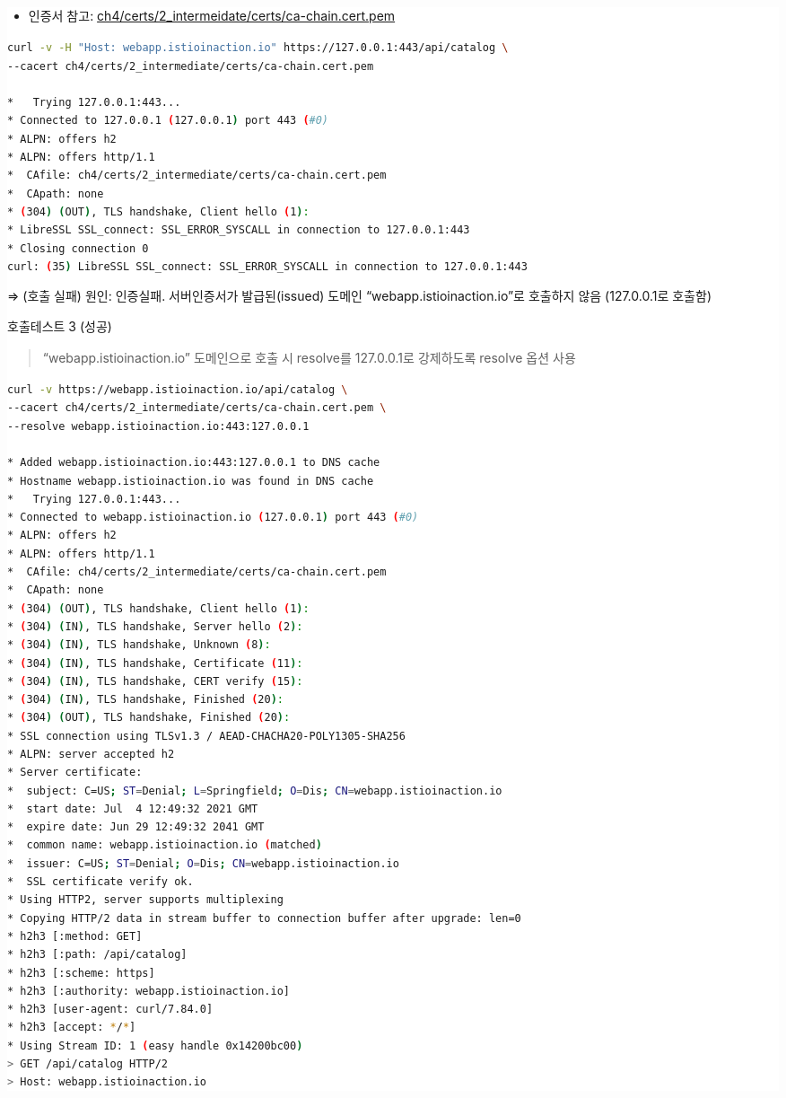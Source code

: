 - 인증서 참고: [ch4/certs/2_intermeidate/certs/ca-chain.cert.pem](https://raw.githubusercontent.com/istioinaction/book-source-code/master/ch4/certs/2_intermediate/certs/ca-chain.cert.pem)

```bash
curl -v -H "Host: webapp.istioinaction.io" https://127.0.0.1:443/api/catalog \
--cacert ch4/certs/2_intermediate/certs/ca-chain.cert.pem

*   Trying 127.0.0.1:443...
* Connected to 127.0.0.1 (127.0.0.1) port 443 (#0)
* ALPN: offers h2
* ALPN: offers http/1.1
*  CAfile: ch4/certs/2_intermediate/certs/ca-chain.cert.pem
*  CApath: none
* (304) (OUT), TLS handshake, Client hello (1):
* LibreSSL SSL_connect: SSL_ERROR_SYSCALL in connection to 127.0.0.1:443
* Closing connection 0
curl: (35) LibreSSL SSL_connect: SSL_ERROR_SYSCALL in connection to 127.0.0.1:443
```

⇒  (호출 실패) 원인: 인증실패. 서버인증서가 발급된(issued) 도메인 “webapp.istioinaction.io”로 호출하지 않음 (127.0.0.1로 호출함)

호출테스트 3 (성공)

> “webapp.istioinaction.io” 도메인으로 호출 시  resolve를 127.0.0.1로 강제하도록 resolve 옵션 사용
> 

```bash
curl -v https://webapp.istioinaction.io/api/catalog \
--cacert ch4/certs/2_intermediate/certs/ca-chain.cert.pem \
--resolve webapp.istioinaction.io:443:127.0.0.1

* Added webapp.istioinaction.io:443:127.0.0.1 to DNS cache
* Hostname webapp.istioinaction.io was found in DNS cache
*   Trying 127.0.0.1:443...
* Connected to webapp.istioinaction.io (127.0.0.1) port 443 (#0)
* ALPN: offers h2
* ALPN: offers http/1.1
*  CAfile: ch4/certs/2_intermediate/certs/ca-chain.cert.pem
*  CApath: none
* (304) (OUT), TLS handshake, Client hello (1):
* (304) (IN), TLS handshake, Server hello (2):
* (304) (IN), TLS handshake, Unknown (8):
* (304) (IN), TLS handshake, Certificate (11):
* (304) (IN), TLS handshake, CERT verify (15):
* (304) (IN), TLS handshake, Finished (20):
* (304) (OUT), TLS handshake, Finished (20):
* SSL connection using TLSv1.3 / AEAD-CHACHA20-POLY1305-SHA256
* ALPN: server accepted h2
* Server certificate:
*  subject: C=US; ST=Denial; L=Springfield; O=Dis; CN=webapp.istioinaction.io
*  start date: Jul  4 12:49:32 2021 GMT
*  expire date: Jun 29 12:49:32 2041 GMT
*  common name: webapp.istioinaction.io (matched)
*  issuer: C=US; ST=Denial; O=Dis; CN=webapp.istioinaction.io
*  SSL certificate verify ok.
* Using HTTP2, server supports multiplexing
* Copying HTTP/2 data in stream buffer to connection buffer after upgrade: len=0
* h2h3 [:method: GET]
* h2h3 [:path: /api/catalog]
* h2h3 [:scheme: https]
* h2h3 [:authority: webapp.istioinaction.io]
* h2h3 [user-agent: curl/7.84.0]
* h2h3 [accept: */*]
* Using Stream ID: 1 (easy handle 0x14200bc00)
> GET /api/catalog HTTP/2
> Host: webapp.istioinaction.io
```